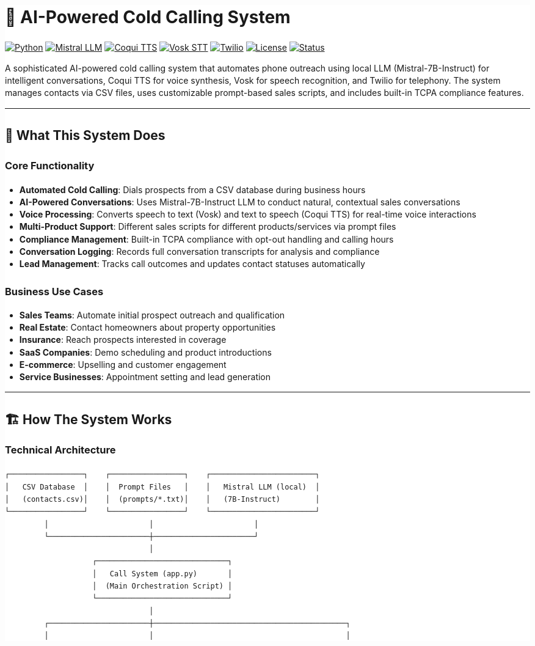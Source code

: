 # 🤖 AI-Powered Cold Calling System

[![Python](https://img.shields.io/badge/Python-3.8%2B-blue.svg)](https://www.python.org/)
[![Mistral LLM](https://img.shields.io/badge/LLM-Mistral%207B-blueviolet.svg)](https://huggingface.co/mistralai/Mistral-7B-Instruct-v0.2)
[![Coqui TTS](https://img.shields.io/badge/TTS-Coqui%20TTS-orange.svg)](https://github.com/coqui-ai/TTS)
[![Vosk STT](https://img.shields.io/badge/STT-Vosk-yellowgreen.svg)](https://alphacephei.com/vosk/)
[![Twilio](https://img.shields.io/badge/Telephony-Twilio-red.svg)](https://www.twilio.com/)
[![License](https://img.shields.io/badge/License-MIT-green.svg)](LICENSE)
[![Status](https://img.shields.io/badge/Status-Production%20Ready-brightgreen.svg)]()

A sophisticated AI-powered cold calling system that automates phone outreach using local LLM (Mistral-7B-Instruct) for intelligent conversations, Coqui TTS for voice synthesis, Vosk for speech recognition, and Twilio for telephony. The system manages contacts via CSV files, uses customizable prompt-based sales scripts, and includes built-in TCPA compliance features.

---

## 🎯 What This System Does

### **Core Functionality**
- **Automated Cold Calling**: Dials prospects from a CSV database during business hours
- **AI-Powered Conversations**: Uses Mistral-7B-Instruct LLM to conduct natural, contextual sales conversations
- **Voice Processing**: Converts speech to text (Vosk) and text to speech (Coqui TTS) for real-time voice interactions
- **Multi-Product Support**: Different sales scripts for different products/services via prompt files
- **Compliance Management**: Built-in TCPA compliance with opt-out handling and calling hours
- **Conversation Logging**: Records full conversation transcripts for analysis and compliance
- **Lead Management**: Tracks call outcomes and updates contact statuses automatically

### **Business Use Cases**
- **Sales Teams**: Automate initial prospect outreach and qualification
- **Real Estate**: Contact homeowners about property opportunities
- **Insurance**: Reach prospects interested in coverage
- **SaaS Companies**: Demo scheduling and product introductions
- **E-commerce**: Upselling and customer engagement
- **Service Businesses**: Appointment setting and lead generation

---

## 🏗️ How The System Works

### **Technical Architecture**

```
┌─────────────────┐    ┌─────────────────┐    ┌────────────────────────┐
│   CSV Database  │    │  Prompt Files   │    │   Mistral LLM (local)  │
│   (contacts.csv)│    │  (prompts/*.txt)│    │   (7B-Instruct)        │
└─────────────────┘    └─────────────────┘    └────────────────────────┘
         │                       │                       │
         └───────────────────────┼───────────────────────┘
                                 │
                    ┌──────────────────────────────┐
                    │   Call System (app.py)       │
                    │  (Main Orchestration Script) │
                    └──────────────────────────────┘
                                 │
         ┌───────────────────────┼────────────────────────────────────────────┐
         │                       │                                            │
```